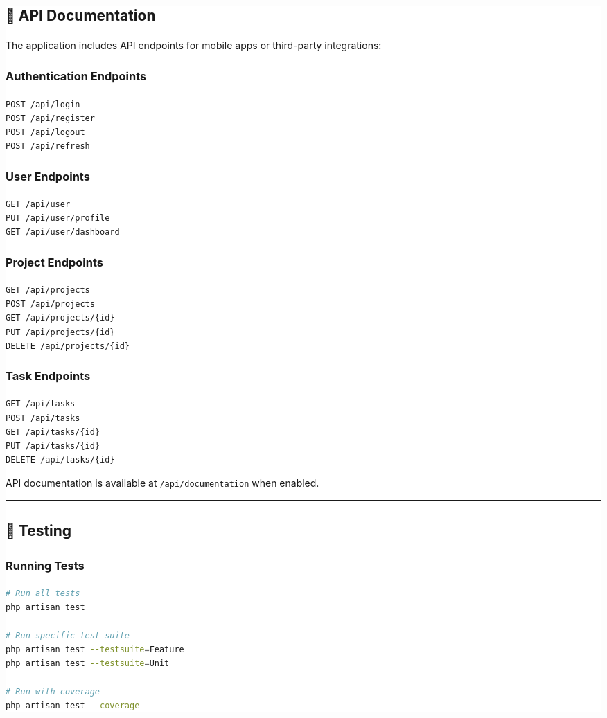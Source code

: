 
## 🔌 API Documentation

The application includes API endpoints for mobile apps or third-party integrations:

### Authentication Endpoints
```
POST /api/login
POST /api/register
POST /api/logout
POST /api/refresh
```

### User Endpoints
```
GET /api/user
PUT /api/user/profile
GET /api/user/dashboard
```

### Project Endpoints
```
GET /api/projects
POST /api/projects
GET /api/projects/{id}
PUT /api/projects/{id}
DELETE /api/projects/{id}
```

### Task Endpoints
```
GET /api/tasks
POST /api/tasks
GET /api/tasks/{id}
PUT /api/tasks/{id}
DELETE /api/tasks/{id}
```

API documentation is available at `/api/documentation` when enabled.

---

## 🧪 Testing

### Running Tests

```bash
# Run all tests
php artisan test

# Run specific test suite
php artisan test --testsuite=Feature
php artisan test --testsuite=Unit

# Run with coverage
php artisan test --coverage
```
